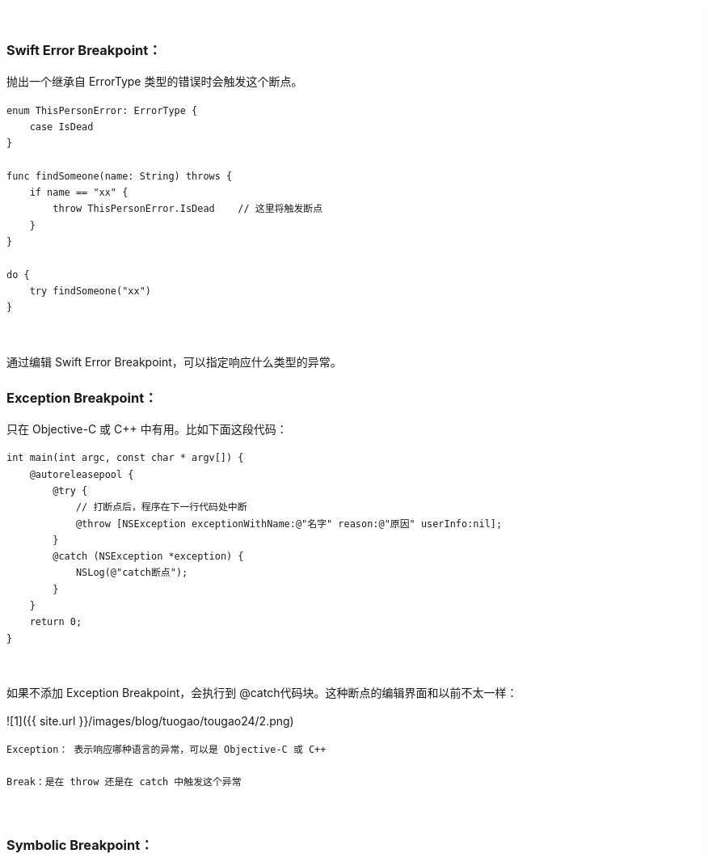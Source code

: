 <br>

### Swift Error Breakpoint：<br>

抛出一个继承自 ErrorType 类型的错误时会触发这个断点。<br>

    enum ThisPersonError: ErrorType {
        case IsDead
    }

    func findSomeone(name: String) throws {
        if name == "xx" {
            throw ThisPersonError.IsDead    // 这里将触发断点
        }
    }

    do {
        try findSomeone("xx")
    }

<br>

通过编辑 Swift Error Breakpoint，可以指定响应什么类型的异常。<br>

### Exception Breakpoint：<br>

只在 Objective-C 或 C++ 中有用。比如下面这段代码：<br>

    int main(int argc, const char * argv[]) {
        @autoreleasepool {
            @try {
                // 打断点后，程序在下一行代码处中断
                @throw [NSException exceptionWithName:@"名字" reason:@"原因" userInfo:nil];
            }
            @catch (NSException *exception) {
                NSLog(@"catch断点");
            }
        }
        return 0;
    }

<br>

如果不添加 Exception Breakpoint，会执行到 @catch代码块。这种断点的编辑界面和以前不太一样：<br>

![1]({{ site.url }}/images/blog/tuogao/tougao24/2.png)<br>


    Exception： 表示响应哪种语言的异常，可以是 Objective-C 或 C++

    Break：是在 throw 还是在 catch 中触发这个异常

<br>


### Symbolic Breakpoint：<br>
